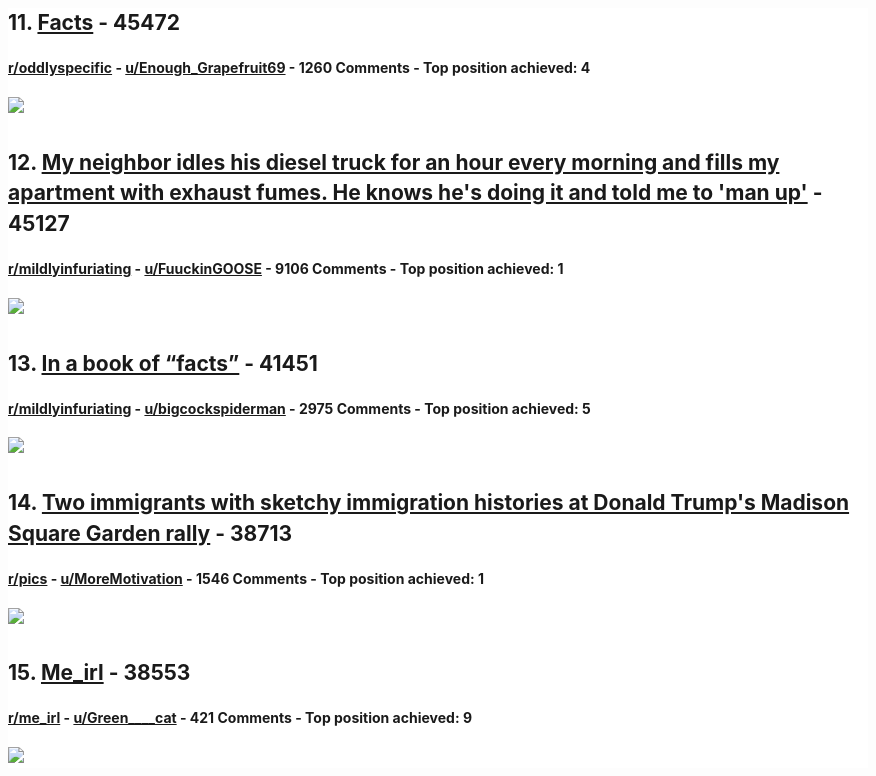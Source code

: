## 11. [Facts](http://reddit.com/r/oddlyspecific/comments/1gdzpbc/facts/) - 45472
#### [r/oddlyspecific](http://reddit.com/r/oddlyspecific) - [u/Enough_Grapefruit69](http://reddit.com/u/Enough_Grapefruit69) - 1260 Comments - Top position achieved: 4

<a href="https://i.redd.it/qazcfp52ghxd1.jpeg"><img src="https://b.thumbs.redditmedia.com/UTwaLMSihLzFATuzA2wsks47sdR_wNtn9DhvHLhAqAM.jpg"></img></a>

## 12. [My neighbor idles his diesel truck for an hour every morning and fills my apartment with exhaust fumes. He knows he's doing it and told me to 'man up'](http://reddit.com/r/mildlyinfuriating/comments/1ge2knb/my_neighbor_idles_his_diesel_truck_for_an_hour/) - 45127
#### [r/mildlyinfuriating](http://reddit.com/r/mildlyinfuriating) - [u/FuuckinGOOSE](http://reddit.com/u/FuuckinGOOSE) - 9106 Comments - Top position achieved: 1

<a href="https://v.redd.it/hnjtk6vk5ixd1"><img src="https://external-preview.redd.it/b3Y2ZTVmZ2s1aXhkMaXTkQHRRtm9566h4mKdmmukImKm3As36BmlQu7eYhBy.png?width=140&amp;height=140&amp;crop=140:140,smart&amp;format=jpg&amp;v=enabled&amp;lthumb=true&amp;s=e6d76f6fec469395304f4e752d69a2af7c1e6135"></img></a>

## 13. [In a book of “facts”](http://reddit.com/r/mildlyinfuriating/comments/1ge87tg/in_a_book_of_facts/) - 41451
#### [r/mildlyinfuriating](http://reddit.com/r/mildlyinfuriating) - [u/bigcockspiderman](http://reddit.com/u/bigcockspiderman) - 2975 Comments - Top position achieved: 5

<a href="https://i.redd.it/me40aeklajxd1.jpeg"><img src="https://b.thumbs.redditmedia.com/DOLvpHH5djKnw97vk_mA1N0NTyb7YqEyYNDowRL-aLU.jpg"></img></a>

## 14. [Two immigrants with sketchy immigration histories at Donald Trump's Madison Square Garden rally](http://reddit.com/r/pics/comments/1gduijn/two_immigrants_with_sketchy_immigration_histories/) - 38713
#### [r/pics](http://reddit.com/r/pics) - [u/MoreMotivation](http://reddit.com/u/MoreMotivation) - 1546 Comments - Top position achieved: 1

<a href="https://i.redd.it/cizvzya2kfxd1.png"><img src="https://b.thumbs.redditmedia.com/zjgH2_P8FMfZraA1GLTLyxIITcF3ygooiTsHleYJHCc.jpg"></img></a>

## 15. [Me_irl](http://reddit.com/r/me_irl/comments/1ge06vu/me_irl/) - 38553
#### [r/me_irl](http://reddit.com/r/me_irl) - [u/Green____cat](http://reddit.com/u/Green____cat) - 421 Comments - Top position achieved: 9

<a href="https://i.redd.it/fmpjv4i4lhxd1.png"><img src="https://b.thumbs.redditmedia.com/w6iA7tpMivMaaOYbcGZW3pJMABGHz_0AucEOgKq49NI.jpg"></img></a>
